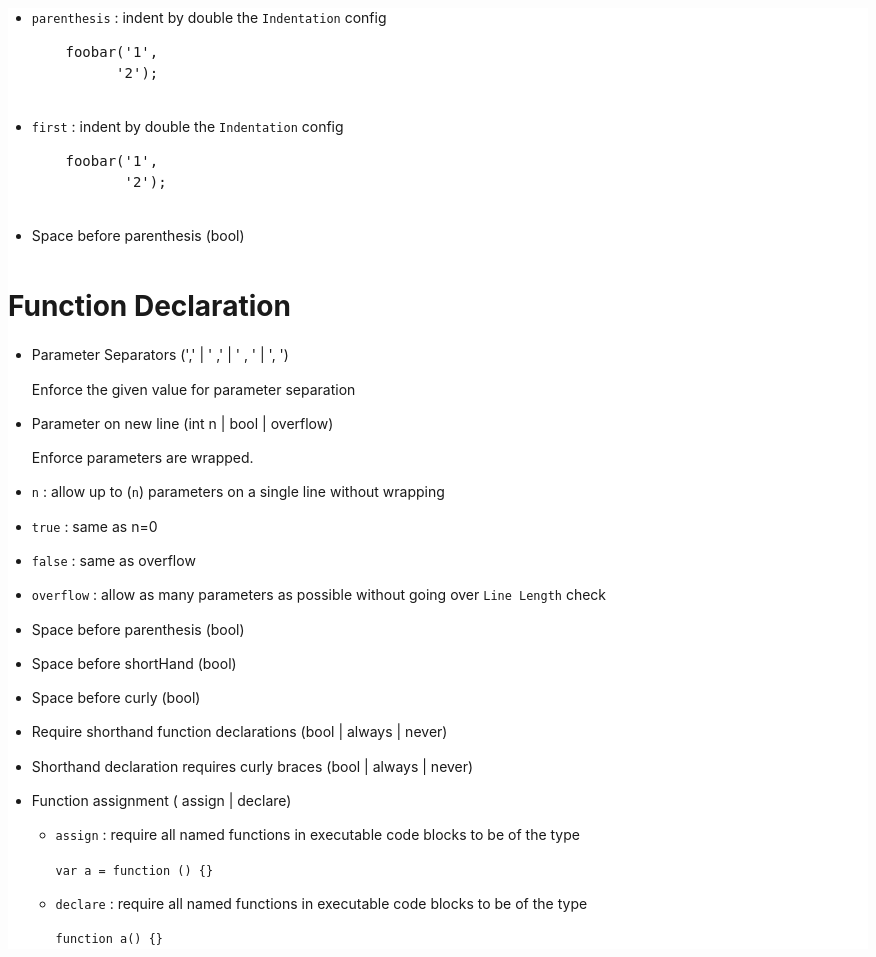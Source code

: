   - `parenthesis` : indent by double the `Indentation` config
      <pre>
        foobar('1',
              '2');
      </pre>

  - `first` : indent by double the `Indentation` config
      <pre>
        foobar('1',
               '2');
      </pre>

- Space before parenthesis (bool)



Function Declaration
====================
- Parameter Separators (',' | ' ,' | ' , ' | ', ')

   Enforce the given value for parameter separation

- Parameter on new line (int n | bool | overflow)

   Enforce parameters are wrapped. 
 - `n` : allow up to (`n`) parameters on a single line without wrapping

 - `true` : same as n=0

 - `false` : same as overflow

 - `overflow` : allow as many parameters as possible without going over `Line Length` check

- Space before parenthesis (bool)

- Space before shortHand (bool)

- Space before curly (bool)

- Require shorthand function declarations (bool | always | never)

- Shorthand declaration requires curly braces (bool | always | never)

- Function assignment ( assign | declare)
  - `assign` : require all named functions in executable code blocks to be of the type

     ```var a = function () {}```

  - `declare` : require all named functions in executable code blocks to be of the type

     ```function a() {}```


